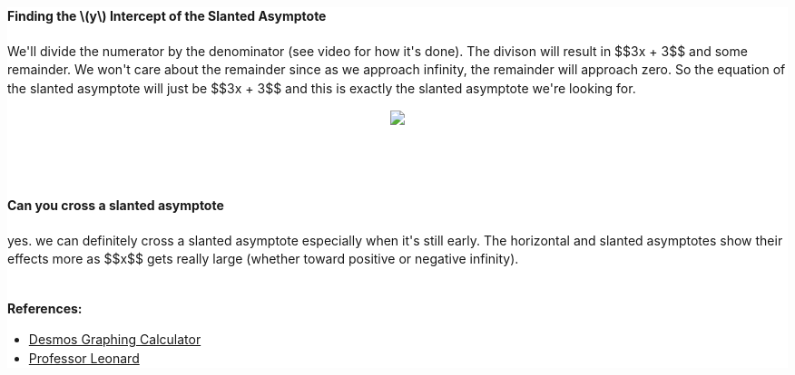 <h4><b>Finding the \(y\) Intercept of the Slanted Asymptote</b></h4>
We'll divide the numerator by the denominator (see video for how it's done). The divison will result in $$3x + 3$$ and some remainder. We won't care about the remainder since as we approach infinity, the remainder will approach zero. So the equation of the slanted asymptote will just be $$3x + 3$$ and this is exactly the slanted asymptote we're looking for. 
<p style="text-align:center;"><img src="{{ site.url }}/assets/math/graphs/slanted-asymptotes/1.png" width="80%" class="center"></p>
<br>
<br>

<h4><b>Can you cross a slanted asymptote</b></h4>
yes. we can definitely cross a slanted asymptote especially when it's still early. The horizontal and slanted asymptotes show their effects more as $$x$$ gets really large (whether toward positive or negative infinity).
<br>
<br>

<b>References:</b>
<ul>
<li><a href="https://www.desmos.com/calculator">Desmos Graphing Calculator</a></li>
<li><a href="https://www.youtube.com/watch?v=NVhaVk4wNu8&list=PLDesaqWTN6ESsmwELdrzhcGiRhk5DjwLP&index=41">Professor Leonard</a></li>
</ul>



